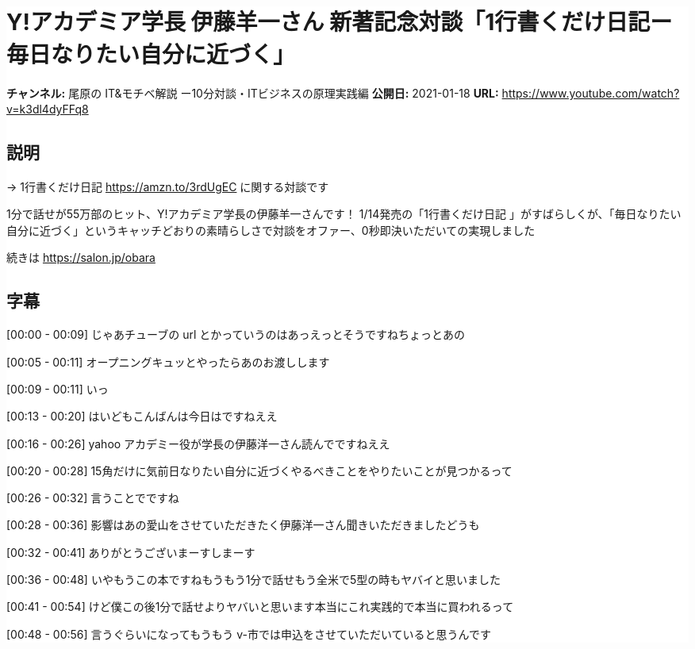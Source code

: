 # Y!アカデミア学長 伊藤羊一さん 新著記念対談「1行書くだけ日記ー毎日なりたい自分に近づく」

**チャンネル:** 尾原の IT&モチベ解説 ー10分対談・ITビジネスの原理実践編
**公開日:** 2021-01-18
**URL:** https://www.youtube.com/watch?v=k3dl4dyFFq8

## 説明

→ 1行書くだけ日記 
     https://amzn.to/3rdUgEC
に関する対談です

1分で話せが55万部のヒット、Y!アカデミア学長の伊藤羊一さんです！
1/14発売の「1行書くだけ日記 」がすばらしくが、「毎日なりたい自分に近づく」というキャッチどおりの素晴らしさで対談をオファー、0秒即決いただいての実現しました

続きは 
https://salon.jp/obara

## 字幕

[00:00 - 00:09]
じゃあチューブの url とかっていうのはあっえっとそうですねちょっとあの

[00:05 - 00:11]
オープニングキュッとやったらあのお渡しします

[00:09 - 00:11]
いっ

[00:13 - 00:20]
はいどもこんばんは今日はですねええ

[00:16 - 00:26]
yahoo アカデミー役が学長の伊藤洋一さん読んでですねええ

[00:20 - 00:28]
15角だけに気前日なりたい自分に近づくやるべきことをやりたいことが見つかるって

[00:26 - 00:32]
言うことでですね

[00:28 - 00:36]
影響はあの愛山をさせていただきたく伊藤洋一さん聞きいただきましたどうも

[00:32 - 00:41]
ありがとうございまーすしまーす

[00:36 - 00:48]
いやもうこの本ですねもうもう1分で話せもう全米で5型の時もヤバイと思いました

[00:41 - 00:54]
けど僕この後1分で話せよりヤバいと思います本当にこれ実践的で本当に買われるって

[00:48 - 00:56]
言うぐらいになってもうもう v-市では申込をさせていただいていると思うんです
